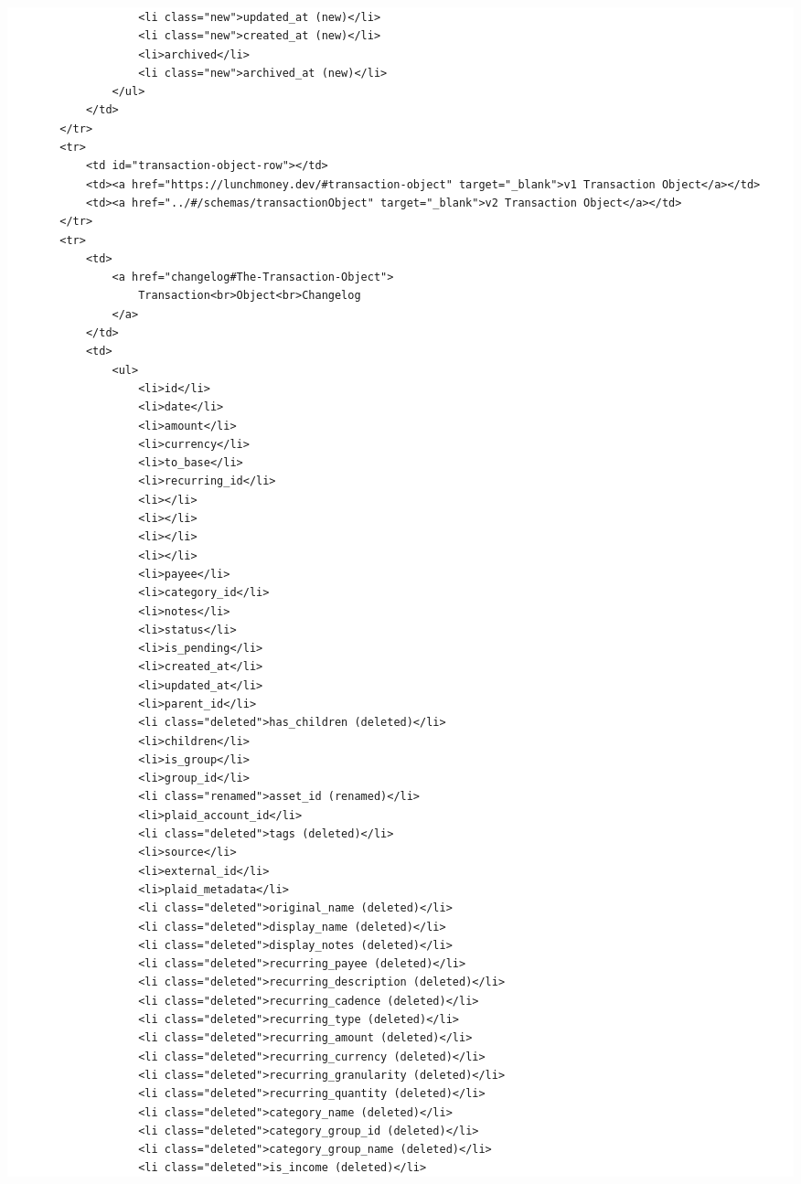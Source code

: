                         <li class="new">updated_at (new)</li>
                        <li class="new">created_at (new)</li>
                        <li>archived</li>
                        <li class="new">archived_at (new)</li>
                    </ul>
                </td>
            </tr>
            <tr>
                <td id="transaction-object-row"></td>
                <td><a href="https://lunchmoney.dev/#transaction-object" target="_blank">v1 Transaction Object</a></td>
                <td><a href="../#/schemas/transactionObject" target="_blank">v2 Transaction Object</a></td>
            </tr>
            <tr>
                <td>
                    <a href="changelog#The-Transaction-Object">
                        Transaction<br>Object<br>Changelog
                    </a>
                </td>
                <td>
                    <ul>
                        <li>id</li>
                        <li>date</li>
                        <li>amount</li>
                        <li>currency</li>
                        <li>to_base</li>
                        <li>recurring_id</li>
                        <li></li>
                        <li></li>
                        <li></li>
                        <li></li>
                        <li>payee</li>
                        <li>category_id</li>
                        <li>notes</li>
                        <li>status</li>
                        <li>is_pending</li>
                        <li>created_at</li>
                        <li>updated_at</li>
                        <li>parent_id</li>
                        <li class="deleted">has_children (deleted)</li>
                        <li>children</li>
                        <li>is_group</li>
                        <li>group_id</li>
                        <li class="renamed">asset_id (renamed)</li>
                        <li>plaid_account_id</li>
                        <li class="deleted">tags (deleted)</li>
                        <li>source</li>
                        <li>external_id</li>
                        <li>plaid_metadata</li>
                        <li class="deleted">original_name (deleted)</li>
                        <li class="deleted">display_name (deleted)</li>
                        <li class="deleted">display_notes (deleted)</li>
                        <li class="deleted">recurring_payee (deleted)</li>
                        <li class="deleted">recurring_description (deleted)</li>
                        <li class="deleted">recurring_cadence (deleted)</li>
                        <li class="deleted">recurring_type (deleted)</li>
                        <li class="deleted">recurring_amount (deleted)</li>
                        <li class="deleted">recurring_currency (deleted)</li>
                        <li class="deleted">recurring_granularity (deleted)</li>
                        <li class="deleted">recurring_quantity (deleted)</li>
                        <li class="deleted">category_name (deleted)</li>
                        <li class="deleted">category_group_id (deleted)</li>
                        <li class="deleted">category_group_name (deleted)</li>
                        <li class="deleted">is_income (deleted)</li>